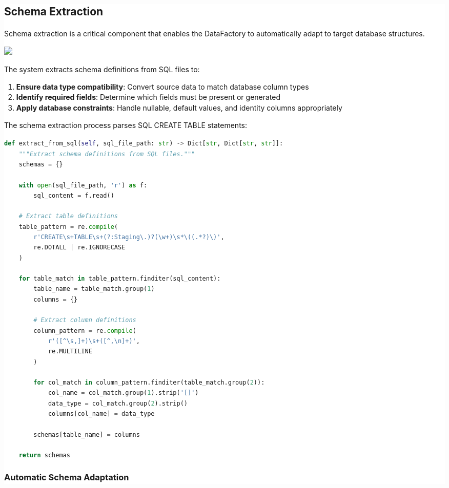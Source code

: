 
## Schema Extraction

Schema extraction is a critical component that enables the DataFactory to automatically adapt to target database structures. 

![](https://mermaid.ink/img/pako:eNqFUcluwjAQ_RVruCYo--JDL1BOVGpL1UMTDlbiJBaJHTmOCAX-vYYE6A1LY70ZvzeL5wiZyClgKGqxzyoiFVp_phzps_lYJ9rQitW02yLTfDm9E9nRE3odlCSZEjLZZBVtyCOwHaV3_6qaPLSkBeNMMcG7ExqVtwSPpynDFL_IF4IXrOylLvwlCe8KIZvkjshT0TepWU4UTSbwjL9iQ6KN8XKijXdWk67TfaJWsobIAypYXeNZERdGp6TYUTxzXXfC5p7lqsJOO_wT3-pNCcCAhuoBWK6__3jhpaA0gaaANcyJ3KWQ8rPmkV6JzYFngJXsqQFS9GUFuCB1p72-vYy3ZKSUpLlRWsJ_hLi7NGd6HW_jrq8rv1IAH2EAHFlzy7IDJ7Ld2Av9IDDgANgMvHkc-KHv-V4Q2ZHnnA34vSa1507kua5tRa4Th6ET-waU8jLJ1CDlOZUL0XMF2I2D8x8i3Mug?type=png)

The system extracts schema definitions from SQL files to:

1. **Ensure data type compatibility**: Convert source data to match database column types
2. **Identify required fields**: Determine which fields must be present or generated
3. **Apply database constraints**: Handle nullable, default values, and identity columns appropriately

The schema extraction process parses SQL CREATE TABLE statements:

```python
def extract_from_sql(self, sql_file_path: str) -> Dict[str, Dict[str, str]]:
    """Extract schema definitions from SQL files."""
    schemas = {}
    
    with open(sql_file_path, 'r') as f:
        sql_content = f.read()
        
    # Extract table definitions
    table_pattern = re.compile(
        r'CREATE\s+TABLE\s+(?:Staging\.)?(\w+)\s*\((.*?)\)', 
        re.DOTALL | re.IGNORECASE
    )
        
    for table_match in table_pattern.finditer(sql_content):
        table_name = table_match.group(1)
        columns = {}
        
        # Extract column definitions
        column_pattern = re.compile(
            r'([^\s,]+)\s+([^,\n]+)',
            re.MULTILINE
        )
        
        for col_match in column_pattern.finditer(table_match.group(2)):
            col_name = col_match.group(1).strip('[]')
            data_type = col_match.group(2).strip()
            columns[col_name] = data_type
            
        schemas[table_name] = columns
        
    return schemas
```

### Automatic Schema Adaptation
